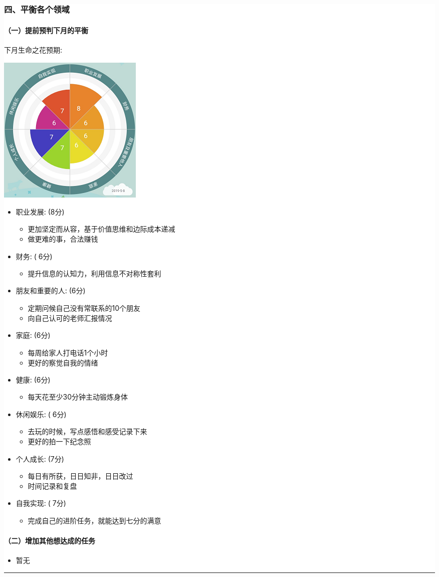 
### 四、平衡各个领域

#### （一）提前预判下月的平衡

下月生命之花预期:

![生命之花](/images/life-flower/190504yuqi.png)

- 职业发展: (8分)
  - 更加坚定而从容，基于价值思维和边际成本递减
  - 做更难的事，合法赚钱

- 财务: ( 6分)
  - 提升信息的认知力，利用信息不对称性套利

- 朋友和重要的人: (6分)
  - 定期问候自己没有常联系的10个朋友
  - 向自己认可的老师汇报情况

- 家庭: (6分)
  - 每周给家人打电话1个小时
  - 更好的察觉自我的情绪

- 健康: (6分)
  - 每天花至少30分钟主动锻炼身体

- 休闲娱乐: ( 6分)
  - 去玩的时候，写点感悟和感受记录下来
  - 更好的拍一下纪念照

- 个人成长: (7分)
  - 每日有所获，日日知非，日日改过
  - 时间记录和复盘

- 自我实现: ( 7分)
  - 完成自己的进阶任务，就能达到七分的满意

#### （二）增加其他想达成的任务
 - 暂无

---
